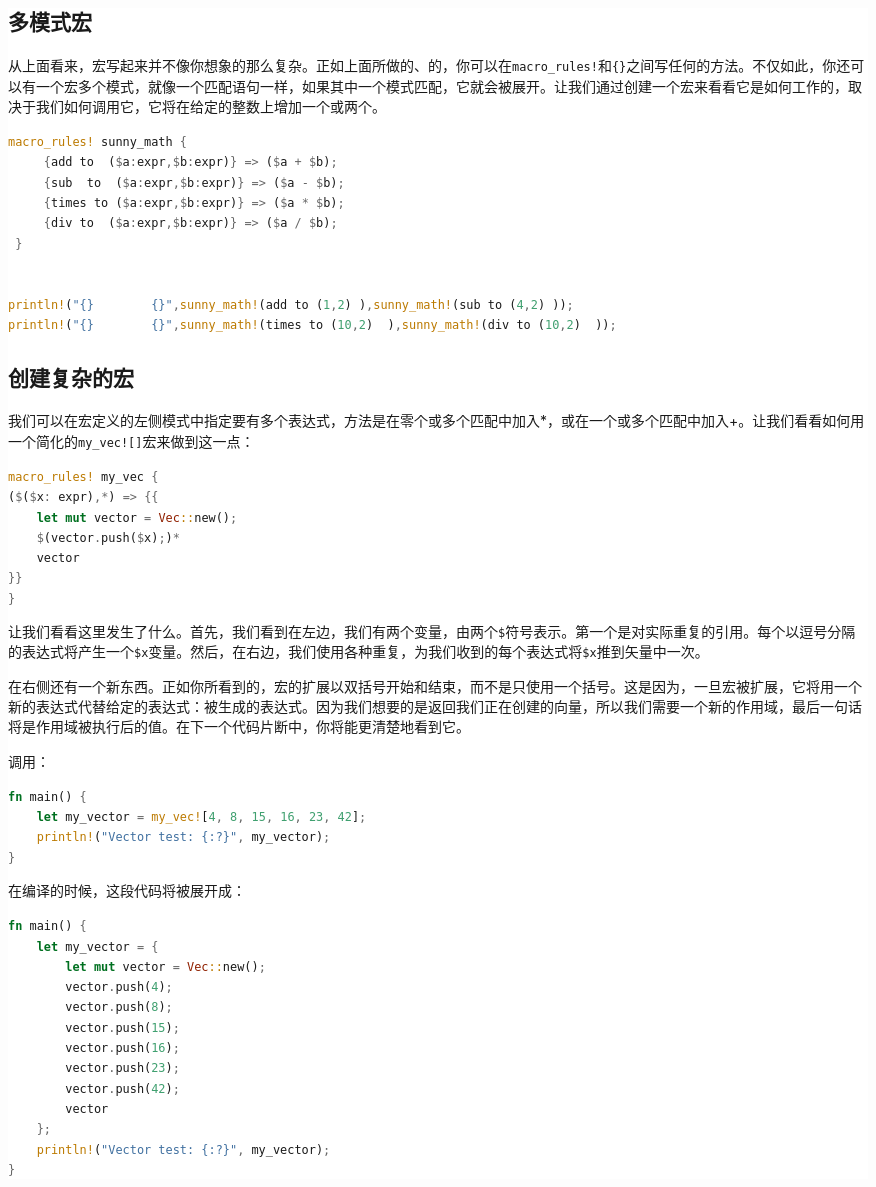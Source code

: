 ```rust
```


## 多模式宏

从上面看来，宏写起来并不像你想象的那么复杂。正如上面所做的、的，你可以在`macro_rules!`和`{}`之间写任何的方法。不仅如此，你还可以有一个宏多个模式，就像一个匹配语句一样，如果其中一个模式匹配，它就会被展开。让我们通过创建一个宏来看看它是如何工作的，取决于我们如何调用它，它将在给定的整数上增加一个或两个。

```rust
macro_rules! sunny_math {
     {add to  ($a:expr,$b:expr)} => ($a + $b);
     {sub  to  ($a:expr,$b:expr)} => ($a - $b);
     {times to ($a:expr,$b:expr)} => ($a * $b);
     {div to  ($a:expr,$b:expr)} => ($a / $b);
 }


println!("{}        {}",sunny_math!(add to (1,2) ),sunny_math!(sub to (4,2) ));
println!("{}        {}",sunny_math!(times to (10,2)  ),sunny_math!(div to (10,2)  ));
```
## 创建复杂的宏

我们可以在宏定义的左侧模式中指定要有多个表达式，方法是在零个或多个匹配中加入*，或在一个或多个匹配中加入+。让我们看看如何用一个简化的`my_vec![]`宏来做到这一点：

```rust
macro_rules! my_vec {
($($x: expr),*) => {{
    let mut vector = Vec::new();
    $(vector.push($x);)*
    vector
}}
}
```
让我们看看这里发生了什么。首先，我们看到在左边，我们有两个变量，由两个`$`符号表示。第一个是对实际重复的引用。每个以逗号分隔的表达式将产生一个`$x`变量。然后，在右边，我们使用各种重复，为我们收到的每个表达式将`$x`推到矢量中一次。

在右侧还有一个新东西。正如你所看到的，宏的扩展以双括号开始和结束，而不是只使用一个括号。这是因为，一旦宏被扩展，它将用一个新的表达式代替给定的表达式：被生成的表达式。因为我们想要的是返回我们正在创建的向量，所以我们需要一个新的作用域，最后一句话将是作用域被执行后的值。在下一个代码片断中，你将能更清楚地看到它。

调用：
```rust
fn main() {
    let my_vector = my_vec![4, 8, 15, 16, 23, 42];
    println!("Vector test: {:?}", my_vector);
}
```

在编译的时候，这段代码将被展开成：

```rust
fn main() {
    let my_vector = {
        let mut vector = Vec::new();
        vector.push(4);
        vector.push(8);
        vector.push(15);
        vector.push(16);
        vector.push(23);
        vector.push(42);
        vector
    };
    println!("Vector test: {:?}", my_vector);
}
```
